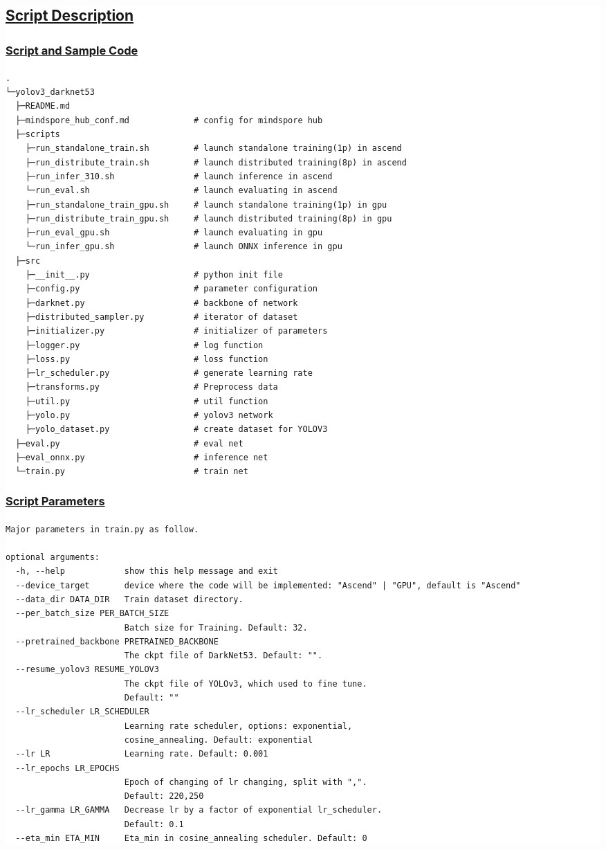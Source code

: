 ## [Script Description](#contents)

### [Script and Sample Code](#contents)

```contents
.
└─yolov3_darknet53
  ├─README.md
  ├─mindspore_hub_conf.md             # config for mindspore hub
  ├─scripts
    ├─run_standalone_train.sh         # launch standalone training(1p) in ascend
    ├─run_distribute_train.sh         # launch distributed training(8p) in ascend
    ├─run_infer_310.sh                # launch inference in ascend
    └─run_eval.sh                     # launch evaluating in ascend
    ├─run_standalone_train_gpu.sh     # launch standalone training(1p) in gpu
    ├─run_distribute_train_gpu.sh     # launch distributed training(8p) in gpu
    ├─run_eval_gpu.sh                 # launch evaluating in gpu
    └─run_infer_gpu.sh                # launch ONNX inference in gpu
  ├─src
    ├─__init__.py                     # python init file
    ├─config.py                       # parameter configuration
    ├─darknet.py                      # backbone of network
    ├─distributed_sampler.py          # iterator of dataset
    ├─initializer.py                  # initializer of parameters
    ├─logger.py                       # log function
    ├─loss.py                         # loss function
    ├─lr_scheduler.py                 # generate learning rate
    ├─transforms.py                   # Preprocess data
    ├─util.py                         # util function
    ├─yolo.py                         # yolov3 network
    ├─yolo_dataset.py                 # create dataset for YOLOV3
  ├─eval.py                           # eval net
  ├─eval_onnx.py                      # inference net
  └─train.py                          # train net
```

### [Script Parameters](#contents)

```parameters
Major parameters in train.py as follow.

optional arguments:
  -h, --help            show this help message and exit
  --device_target       device where the code will be implemented: "Ascend" | "GPU", default is "Ascend"
  --data_dir DATA_DIR   Train dataset directory.
  --per_batch_size PER_BATCH_SIZE
                        Batch size for Training. Default: 32.
  --pretrained_backbone PRETRAINED_BACKBONE
                        The ckpt file of DarkNet53. Default: "".
  --resume_yolov3 RESUME_YOLOV3
                        The ckpt file of YOLOv3, which used to fine tune.
                        Default: ""
  --lr_scheduler LR_SCHEDULER
                        Learning rate scheduler, options: exponential,
                        cosine_annealing. Default: exponential
  --lr LR               Learning rate. Default: 0.001
  --lr_epochs LR_EPOCHS
                        Epoch of changing of lr changing, split with ",".
                        Default: 220,250
  --lr_gamma LR_GAMMA   Decrease lr by a factor of exponential lr_scheduler.
                        Default: 0.1
  --eta_min ETA_MIN     Eta_min in cosine_annealing scheduler. Default: 0
```